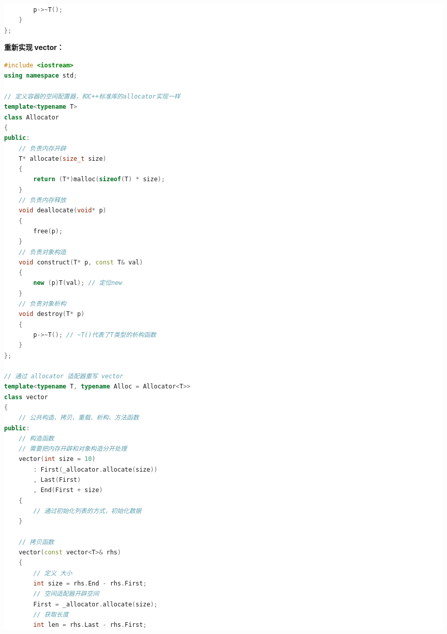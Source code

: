 ~~~c++
 		p->~T();
	}
};
~~~

**重新实现 vector：**

~~~c++
#include <iostream>
using namespace std;

// 定义容器的空间配置器，和C++标准库的allocator实现一样
template<typename T>
class Allocator
{
public:
	// 负责内存开辟
	T* allocate(size_t size) 
	{
		return (T*)malloc(sizeof(T) * size);
	}
	// 负责内存释放
	void deallocate(void* p) 
	{
		free(p);
	}
	// 负责对象构造
	void construct(T* p, const T& val) 
	{
		new (p)T(val); // 定位new
	}
	// 负责对象析构
	void destroy(T* p) 
	{
		p->~T(); // ~T()代表了T类型的析构函数
	}
};

// 通过 allocator 适配器重写 vector
template<typename T, typename Alloc = Allocator<T>>
class vector
{
	// 公共构造、拷贝、重载、析构、方法函数
public:
	// 构造函数
	// 需要把内存开辟和对象构造分开处理
	vector(int size = 10)
		: First(_allocator.allocate(size))
		, Last(First)
		, End(First + size)
	{
		// 通过初始化列表的方式，初始化数据
	}

	// 拷贝函数
	vector(const vector<T>& rhs)
	{
		// 定义 大小
		int size = rhs.End - rhs.First;
		// 空间适配器开辟空间
		First = _allocator.allocate(size);
		// 获取长度
		int len = rhs.Last - rhs.First;

~~~